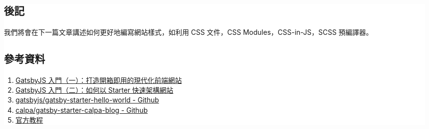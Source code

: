 ## 後記

我們將會在下一篇文章講述如何更好地編寫網站樣式，如利用 CSS 文件，CSS Modules，CSS-in-JS，SCSS 預編譯器。

## 參考資料

1. [GatsbyJS 入門（一）：打造開箱即用的現代化前端網站
   ](/2018/11/16/build-a-modern-website-using-gatsbyJS)
1. [GatsbyJS 入門（二）：如何以 Starter 快速架構網站](/2018/11/23/gatsbyjs-2-how-to-use-starter-to-initiate-project)
1. [gatsbyjs/gatsby-starter-hello-world - Github][4]
1. [calpa/gatsby-starter-calpa-blog - Github][6]
1. [官方教程][12]

[1]: https://i.imgur.com/8YrGHQY.jpg
[2]: https://i.imgur.com/GHnGAlk.jpg
[3]: https://i.imgur.com/EcN3mKp.jpg
[4]: https://github.com/gatsbyjs/gatsby-starter-hello-world
[5]: https://i.imgur.com/yUzgb2q.jpg
[6]: https://github.com/calpa/gatsby-starter-calpa-blog
[7]: https://i.imgur.com/pqdvsnJ.jpg
[8]: https://i.imgur.com/LwAFcDj.png
[9]: https://i.imgur.com/6ZRi8rU.jpg
[10]: https://i.imgur.com/jBUlxI7.jpg
[11]: https://i.imgur.com/lU79GE4.jpg
[12]: https://www.gatsbyjs.org/tutorial/part-one/#familiarizing-with-gatsby-pages
[13]: https://i.imgur.com/oWiKNV3.jpg
[14]: https://i.imgur.com/k1zfSKK.jpg
[15]: https://i.imgur.com/fSUfBX6.jpg
[16]: https://i.imgur.com/GUxkzm9.jpg
[17]: https://i.imgur.com/bx7G5ad.jpg
